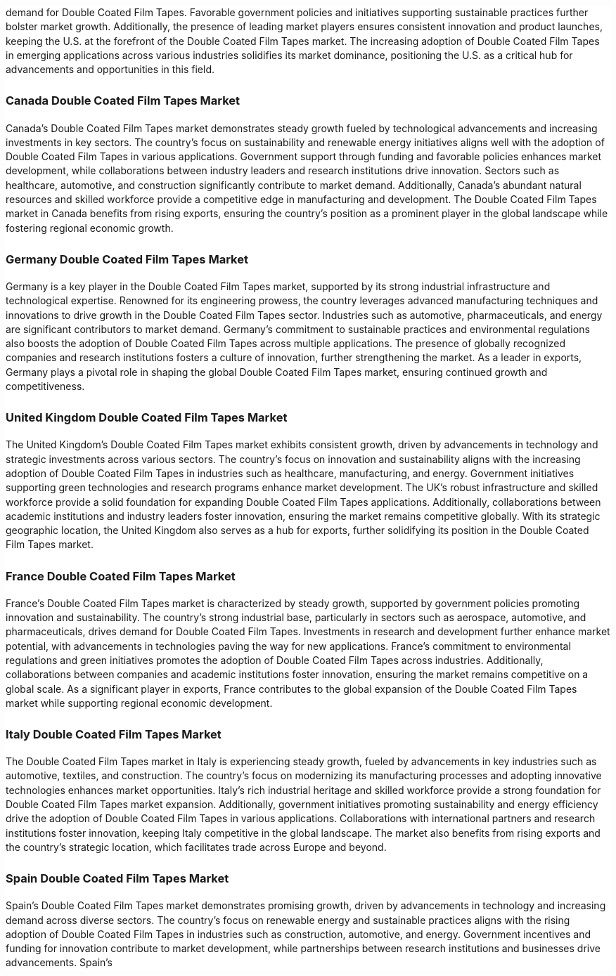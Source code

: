 demand for Double Coated Film Tapes. Favorable government policies and initiatives supporting sustainable practices further bolster market growth. Additionally, the presence of leading market players ensures consistent innovation and product launches, keeping the U.S. at the forefront of the Double Coated Film Tapes market. The increasing adoption of Double Coated Film Tapes in emerging applications across various industries solidifies its market dominance, positioning the U.S. as a critical hub for advancements and opportunities in this field.</p><h3>Canada Double Coated Film Tapes Market</h3><p>Canada&rsquo;s Double Coated Film Tapes market demonstrates steady growth fueled by technological advancements and increasing investments in key sectors. The country&rsquo;s focus on sustainability and renewable energy initiatives aligns well with the adoption of Double Coated Film Tapes in various applications. Government support through funding and favorable policies enhances market development, while collaborations between industry leaders and research institutions drive innovation. Sectors such as healthcare, automotive, and construction significantly contribute to market demand. Additionally, Canada&rsquo;s abundant natural resources and skilled workforce provide a competitive edge in manufacturing and development. The Double Coated Film Tapes market in Canada benefits from rising exports, ensuring the country&rsquo;s position as a prominent player in the global landscape while fostering regional economic growth.</p><h3>Germany Double Coated Film Tapes Market</h3><p>Germany is a key player in the Double Coated Film Tapes market, supported by its strong industrial infrastructure and technological expertise. Renowned for its engineering prowess, the country leverages advanced manufacturing techniques and innovations to drive growth in the Double Coated Film Tapes sector. Industries such as automotive, pharmaceuticals, and energy are significant contributors to market demand. Germany&rsquo;s commitment to sustainable practices and environmental regulations also boosts the adoption of Double Coated Film Tapes across multiple applications. The presence of globally recognized companies and research institutions fosters a culture of innovation, further strengthening the market. As a leader in exports, Germany plays a pivotal role in shaping the global Double Coated Film Tapes market, ensuring continued growth and competitiveness.</p><h3>United Kingdom Double Coated Film Tapes Market</h3><p>The United Kingdom&rsquo;s Double Coated Film Tapes market exhibits consistent growth, driven by advancements in technology and strategic investments across various sectors. The country&rsquo;s focus on innovation and sustainability aligns with the increasing adoption of Double Coated Film Tapes in industries such as healthcare, manufacturing, and energy. Government initiatives supporting green technologies and research programs enhance market development. The UK&rsquo;s robust infrastructure and skilled workforce provide a solid foundation for expanding Double Coated Film Tapes applications. Additionally, collaborations between academic institutions and industry leaders foster innovation, ensuring the market remains competitive globally. With its strategic geographic location, the United Kingdom also serves as a hub for exports, further solidifying its position in the Double Coated Film Tapes market.</p><h3>France Double Coated Film Tapes Market</h3><p>France&rsquo;s Double Coated Film Tapes market is characterized by steady growth, supported by government policies promoting innovation and sustainability. The country&rsquo;s strong industrial base, particularly in sectors such as aerospace, automotive, and pharmaceuticals, drives demand for Double Coated Film Tapes. Investments in research and development further enhance market potential, with advancements in technologies paving the way for new applications. France&rsquo;s commitment to environmental regulations and green initiatives promotes the adoption of Double Coated Film Tapes across industries. Additionally, collaborations between companies and academic institutions foster innovation, ensuring the market remains competitive on a global scale. As a significant player in exports, France contributes to the global expansion of the Double Coated Film Tapes market while supporting regional economic development.</p><h3>Italy Double Coated Film Tapes Market</h3><p>The Double Coated Film Tapes market in Italy is experiencing steady growth, fueled by advancements in key industries such as automotive, textiles, and construction. The country&rsquo;s focus on modernizing its manufacturing processes and adopting innovative technologies enhances market opportunities. Italy&rsquo;s rich industrial heritage and skilled workforce provide a strong foundation for Double Coated Film Tapes market expansion. Additionally, government initiatives promoting sustainability and energy efficiency drive the adoption of Double Coated Film Tapes in various applications. Collaborations with international partners and research institutions foster innovation, keeping Italy competitive in the global landscape. The market also benefits from rising exports and the country&rsquo;s strategic location, which facilitates trade across Europe and beyond.</p><h3>Spain Double Coated Film Tapes Market</h3><p>Spain&rsquo;s Double Coated Film Tapes market demonstrates promising growth, driven by advancements in technology and increasing demand across diverse sectors. The country&rsquo;s focus on renewable energy and sustainable practices aligns with the rising adoption of Double Coated Film Tapes in industries such as construction, automotive, and energy. Government incentives and funding for innovation contribute to market development, while partnerships between research institutions and businesses drive advancements. Spain&rsquo;s